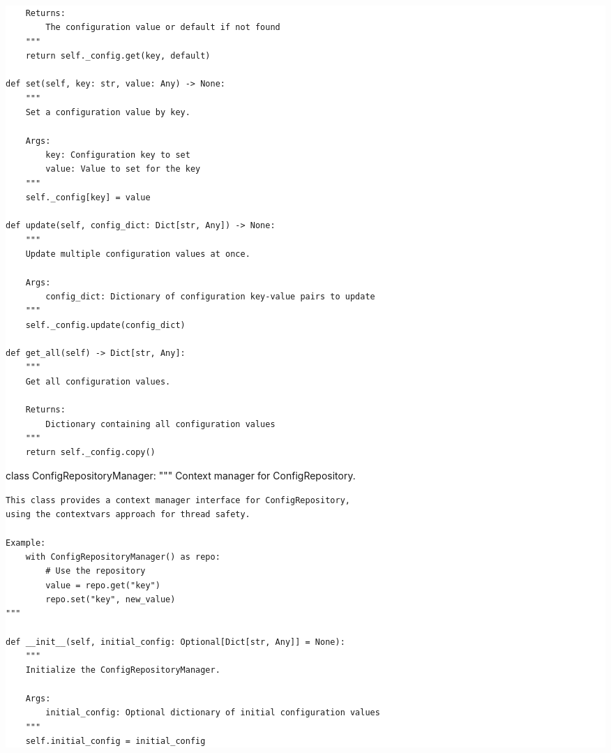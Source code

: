         Returns:
            The configuration value or default if not found
        """
        return self._config.get(key, default)
    
    def set(self, key: str, value: Any) -> None:
        """
        Set a configuration value by key.
        
        Args:
            key: Configuration key to set
            value: Value to set for the key
        """
        self._config[key] = value
    
    def update(self, config_dict: Dict[str, Any]) -> None:
        """
        Update multiple configuration values at once.
        
        Args:
            config_dict: Dictionary of configuration key-value pairs to update
        """
        self._config.update(config_dict)
    
    def get_all(self) -> Dict[str, Any]:
        """
        Get all configuration values.
        
        Returns:
            Dictionary containing all configuration values
        """
        return self._config.copy()


class ConfigRepositoryManager:
    """
    Context manager for ConfigRepository.
    
    This class provides a context manager interface for ConfigRepository,
    using the contextvars approach for thread safety.
    
    Example:
        with ConfigRepositoryManager() as repo:
            # Use the repository
            value = repo.get("key")
            repo.set("key", new_value)
    """
    
    def __init__(self, initial_config: Optional[Dict[str, Any]] = None):
        """
        Initialize the ConfigRepositoryManager.
        
        Args:
            initial_config: Optional dictionary of initial configuration values
        """
        self.initial_config = initial_config
        